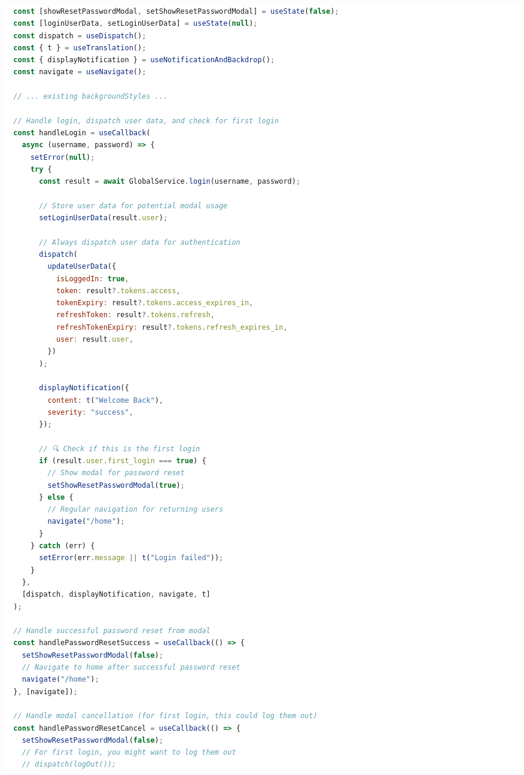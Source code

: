 ```javascript
  const [showResetPasswordModal, setShowResetPasswordModal] = useState(false);
  const [loginUserData, setLoginUserData] = useState(null);
  const dispatch = useDispatch();
  const { t } = useTranslation();
  const { displayNotification } = useNotificationAndBackdrop();
  const navigate = useNavigate();

  // ... existing backgroundStyles ...

  // Handle login, dispatch user data, and check for first login
  const handleLogin = useCallback(
    async (username, password) => {
      setError(null);
      try {
        const result = await GlobalService.login(username, password);
        
        // Store user data for potential modal usage
        setLoginUserData(result.user);
        
        // Always dispatch user data for authentication
        dispatch(
          updateUserData({
            isLoggedIn: true,
            token: result?.tokens.access,
            tokenExpiry: result?.tokens.access_expires_in,
            refreshToken: result?.tokens.refresh,
            refreshTokenExpiry: result?.tokens.refresh_expires_in,
            user: result.user,
          })
        );

        displayNotification({
          content: t("Welcome Back"),
          severity: "success",
        });

        // 🔍 Check if this is the first login
        if (result.user.first_login === true) {
          // Show modal for password reset
          setShowResetPasswordModal(true);
        } else {
          // Regular navigation for returning users
          navigate("/home");
        }
      } catch (err) {
        setError(err.message || t("Login failed"));
      }
    },
    [dispatch, displayNotification, navigate, t]
  );

  // Handle successful password reset from modal
  const handlePasswordResetSuccess = useCallback(() => {
    setShowResetPasswordModal(false);
    // Navigate to home after successful password reset
    navigate("/home");
  }, [navigate]);

  // Handle modal cancellation (for first login, this could log them out)
  const handlePasswordResetCancel = useCallback(() => {
    setShowResetPasswordModal(false);
    // For first login, you might want to log them out
    // dispatch(logOut());
```